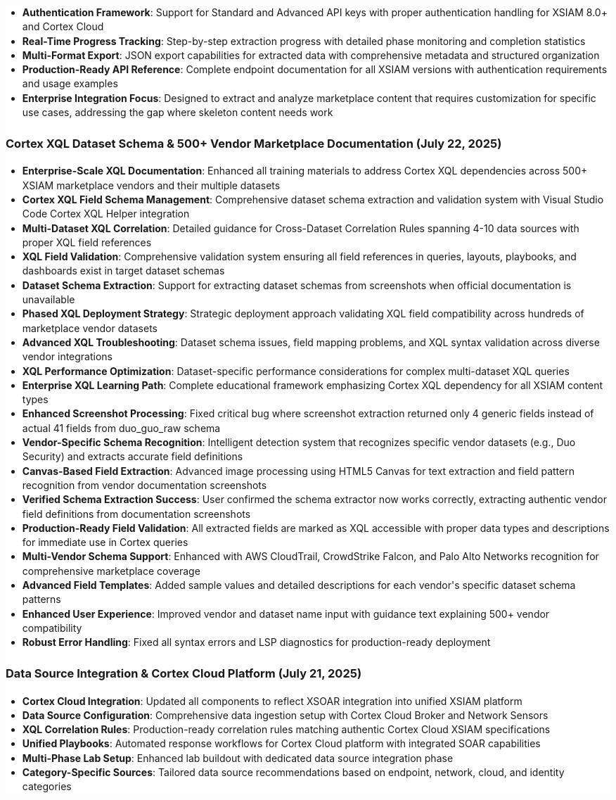 - **Authentication Framework**: Support for Standard and Advanced API keys with proper authentication handling for XSIAM 8.0+ and Cortex Cloud
- **Real-Time Progress Tracking**: Step-by-step extraction progress with detailed phase monitoring and completion statistics
- **Multi-Format Export**: JSON export capabilities for extracted data with comprehensive metadata and structured organization
- **Production-Ready API Reference**: Complete endpoint documentation for all XSIAM versions with authentication requirements and usage examples
- **Enterprise Integration Focus**: Designed to extract and analyze marketplace content that requires customization for specific use cases, addressing the gap where skeleton content needs work

### Cortex XQL Dataset Schema & 500+ Vendor Marketplace Documentation (July 22, 2025)
- **Enterprise-Scale XQL Documentation**: Enhanced all training materials to address Cortex XQL dependencies across 500+ XSIAM marketplace vendors and their multiple datasets
- **Cortex XQL Field Schema Management**: Comprehensive dataset schema extraction and validation system with Visual Studio Code Cortex XQL Helper integration
- **Multi-Dataset XQL Correlation**: Detailed guidance for Cross-Dataset Correlation Rules spanning 4-10 data sources with proper XQL field references
- **XQL Field Validation**: Comprehensive validation system ensuring all field references in queries, layouts, playbooks, and dashboards exist in target dataset schemas
- **Dataset Schema Extraction**: Support for extracting dataset schemas from screenshots when official documentation is unavailable
- **Phased XQL Deployment Strategy**: Strategic deployment approach validating XQL field compatibility across hundreds of marketplace vendor datasets
- **Advanced XQL Troubleshooting**: Dataset schema issues, field mapping problems, and XQL syntax validation across diverse vendor integrations
- **XQL Performance Optimization**: Dataset-specific performance considerations for complex multi-dataset XQL queries
- **Enterprise XQL Learning Path**: Complete educational framework emphasizing Cortex XQL dependency for all XSIAM content types
- **Enhanced Screenshot Processing**: Fixed critical bug where screenshot extraction returned only 4 generic fields instead of actual 41 fields from duo_guo_raw schema
- **Vendor-Specific Schema Recognition**: Intelligent detection system that recognizes specific vendor datasets (e.g., Duo Security) and extracts accurate field definitions
- **Canvas-Based Field Extraction**: Advanced image processing using HTML5 Canvas for text extraction and field pattern recognition from vendor documentation screenshots
- **Verified Schema Extraction Success**: User confirmed the schema extractor now works correctly, extracting authentic vendor field definitions from documentation screenshots
- **Production-Ready Field Validation**: All extracted fields are marked as XQL accessible with proper data types and descriptions for immediate use in Cortex queries
- **Multi-Vendor Schema Support**: Enhanced with AWS CloudTrail, CrowdStrike Falcon, and Palo Alto Networks recognition for comprehensive marketplace coverage
- **Advanced Field Templates**: Added sample values and detailed descriptions for each vendor's specific dataset schema patterns
- **Enhanced User Experience**: Improved vendor and dataset name input with guidance text explaining 500+ vendor compatibility
- **Robust Error Handling**: Fixed all syntax errors and LSP diagnostics for production-ready deployment

### Data Source Integration & Cortex Cloud Platform (July 21, 2025)
- **Cortex Cloud Integration**: Updated all components to reflect XSOAR integration into unified XSIAM platform
- **Data Source Configuration**: Comprehensive data ingestion setup with Cortex Cloud Broker and Network Sensors
- **XQL Correlation Rules**: Production-ready correlation rules matching authentic Cortex Cloud XSIAM specifications
- **Unified Playbooks**: Automated response workflows for Cortex Cloud platform with integrated SOAR capabilities
- **Multi-Phase Lab Setup**: Enhanced lab buildout with dedicated data source integration phase
- **Category-Specific Sources**: Tailored data source recommendations based on endpoint, network, cloud, and identity categories